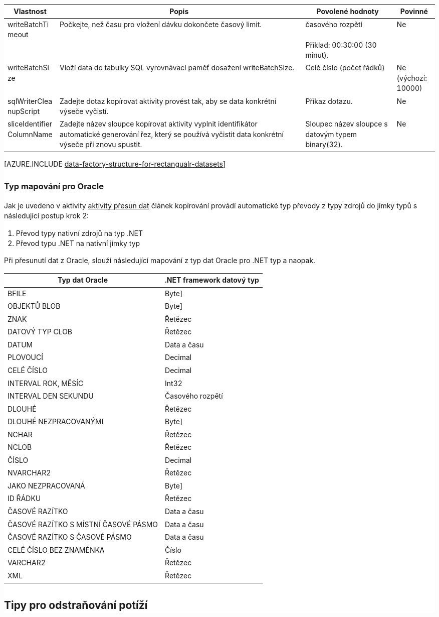 Vlastnost | Popis | Povolené hodnoty | Povinné
-------- | ----------- | -------------- | --------
writeBatchTimeout | Počkejte, než času pro vložení dávku dokončete časový limit. | časového rozpětí<br/><br/> Příklad: 00:30:00 (30 minut). | Ne
writeBatchSize | Vloží data do tabulky SQL vyrovnávací paměť dosažení writeBatchSize.   | Celé číslo (počet řádků)| Ne (výchozí: 10000)  
sqlWriterCleanupScript | Zadejte dotaz kopírovat aktivity provést tak, aby se data konkrétní výseče vyčistí. | Příkaz dotazu. | Ne
sliceIdentifierColumnName | Zadejte název sloupce kopírovat aktivity vyplnit identifikátor automatické generování řez, který se používá vyčistit data konkrétní výseče při znovu spustit. | Sloupec název sloupce s datovým typem binary(32). | Ne


[AZURE.INCLUDE [data-factory-structure-for-rectangualr-datasets](../../includes/data-factory-structure-for-rectangualr-datasets.md)]

### <a name="type-mapping-for-oracle"></a>Typ mapování pro Oracle

Jak je uvedeno v aktivity [aktivity přesun dat](data-factory-data-movement-activities.md) článek kopírování provádí automatické typ převody z typy zdrojů do jímky typů s následující postup krok 2:

1. Převod typy nativní zdrojů na typ .NET
2. Převod typu .NET na nativní jímky typ

Při přesunutí dat z Oracle, slouží následující mapování z typ dat Oracle pro .NET typ a naopak.

Typ dat Oracle | .NET framework datový typ
---------------- | ------------------------
BFILE | Byte]
OBJEKTŮ BLOB | Byte]
ZNAK | Řetězec
DATOVÝ TYP CLOB | Řetězec
DATUM | Data a času
PLOVOUCÍ | Decimal
CELÉ ČÍSLO | Decimal
INTERVAL ROK, MĚSÍC | Int32
INTERVAL DEN SEKUNDU | Časového rozpětí
DLOUHÉ | Řetězec
DLOUHÉ NEZPRACOVANÝMI | Byte]
NCHAR | Řetězec
NCLOB | Řetězec
ČÍSLO | Decimal
NVARCHAR2 | Řetězec
JAKO NEZPRACOVANÁ | Byte]
ID ŘÁDKU | Řetězec
ČASOVÉ RAZÍTKO | Data a času
ČASOVÉ RAZÍTKO S MÍSTNÍ ČASOVÉ PÁSMO | Data a času
ČASOVÉ RAZÍTKO S ČASOVÉ PÁSMO | Data a času
CELÉ ČÍSLO BEZ ZNAMÉNKA | Číslo
VARCHAR2 | Řetězec
XML | Řetězec

## <a name="troubleshooting-tips"></a>Tipy pro odstraňování potíží
